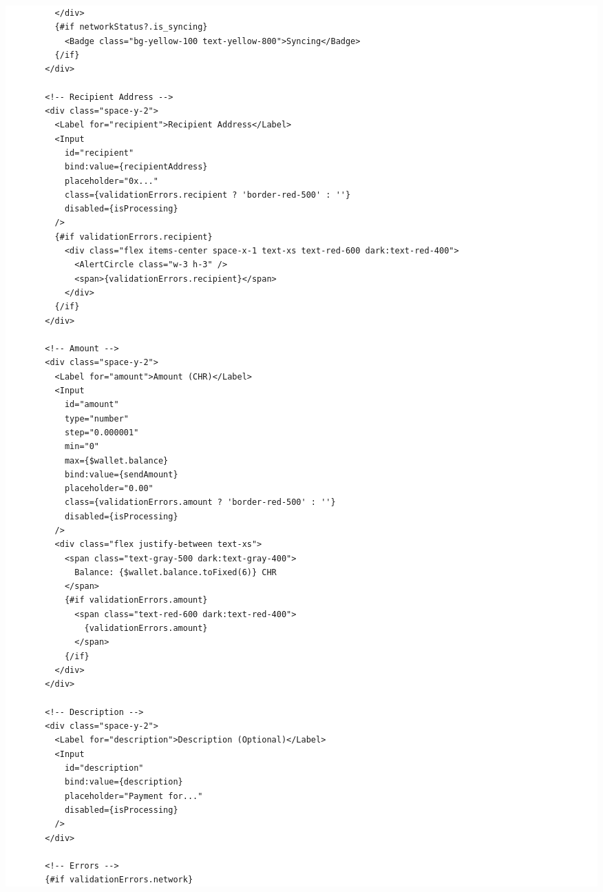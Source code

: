 ```svelte
          </div>
          {#if networkStatus?.is_syncing}
            <Badge class="bg-yellow-100 text-yellow-800">Syncing</Badge>
          {/if}
        </div>

        <!-- Recipient Address -->
        <div class="space-y-2">
          <Label for="recipient">Recipient Address</Label>
          <Input
            id="recipient"
            bind:value={recipientAddress}
            placeholder="0x..."
            class={validationErrors.recipient ? 'border-red-500' : ''}
            disabled={isProcessing}
          />
          {#if validationErrors.recipient}
            <div class="flex items-center space-x-1 text-xs text-red-600 dark:text-red-400">
              <AlertCircle class="w-3 h-3" />
              <span>{validationErrors.recipient}</span>
            </div>
          {/if}
        </div>

        <!-- Amount -->
        <div class="space-y-2">
          <Label for="amount">Amount (CHR)</Label>
          <Input
            id="amount"
            type="number"
            step="0.000001"
            min="0"
            max={$wallet.balance}
            bind:value={sendAmount}
            placeholder="0.00"
            class={validationErrors.amount ? 'border-red-500' : ''}
            disabled={isProcessing}
          />
          <div class="flex justify-between text-xs">
            <span class="text-gray-500 dark:text-gray-400">
              Balance: {$wallet.balance.toFixed(6)} CHR
            </span>
            {#if validationErrors.amount}
              <span class="text-red-600 dark:text-red-400">
                {validationErrors.amount}
              </span>
            {/if}
          </div>
        </div>

        <!-- Description -->
        <div class="space-y-2">
          <Label for="description">Description (Optional)</Label>
          <Input
            id="description"
            bind:value={description}
            placeholder="Payment for..."
            disabled={isProcessing}
          />
        </div>

        <!-- Errors -->
        {#if validationErrors.network}
```